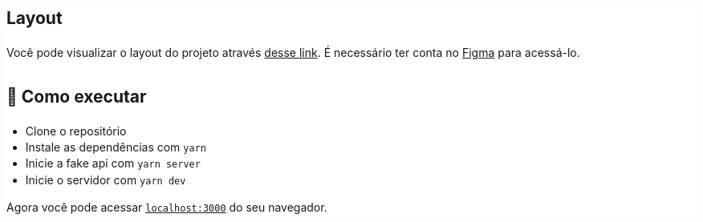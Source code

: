 ## Layout

Você pode visualizar o layout do projeto através [desse link](https://www.figma.com/file/UwFEntsHpHYJlHNQAQr4gA/Podcastr/duplicate). É necessário ter conta no [Figma](http://figma.com/) para acessá-lo.

## 🚀 Como executar

- Clone o repositório
- Instale as dependências com `yarn`
- Inicie a fake api com `yarn server`
- Inicie o servidor com `yarn dev`

Agora você pode acessar [`localhost:3000`](http://localhost:3000) do seu navegador.


